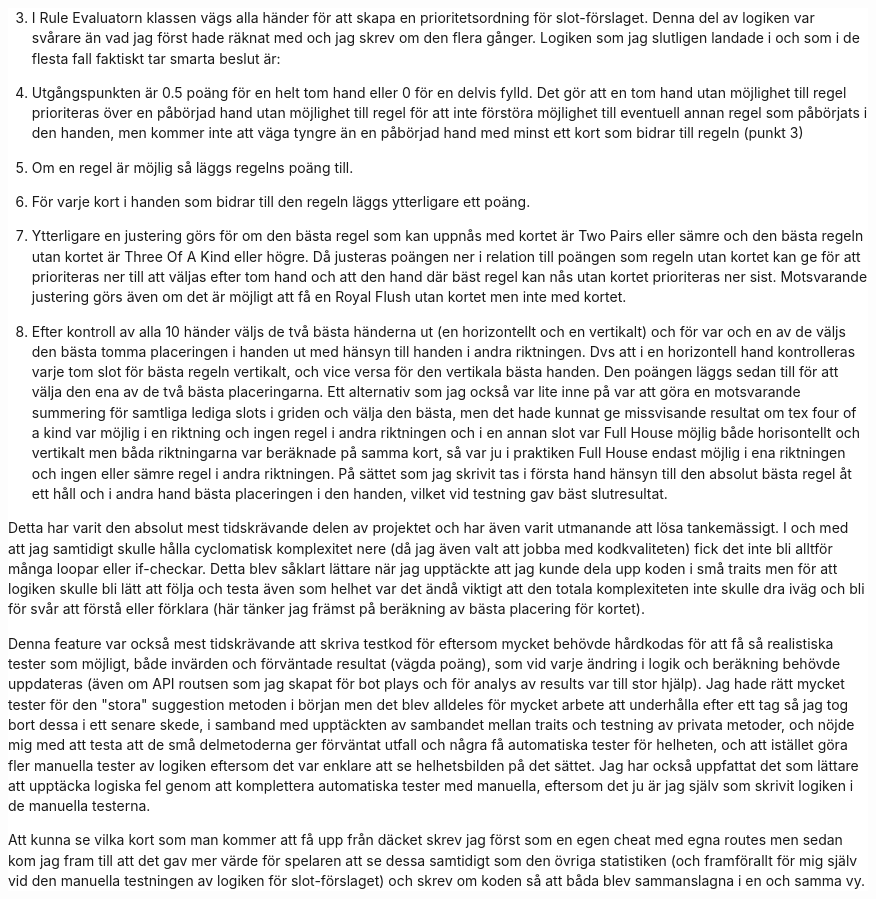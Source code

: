 3. I Rule Evaluatorn klassen vägs alla händer för att skapa en prioritetsordning för slot-förslaget. Denna del av logiken var svårare än vad jag först hade räknat med och jag skrev om den flera gånger. Logiken som jag slutligen landade i och som i de flesta fall faktiskt tar smarta beslut är: 

1. Utgångspunkten är 0.5 poäng för en helt tom hand eller 0 för en delvis fylld. Det gör att en tom hand utan möjlighet till regel prioriteras över en påbörjad hand utan möjlighet till regel för att inte förstöra möjlighet till eventuell annan regel som påbörjats i den handen, men kommer inte att väga tyngre än en påbörjad hand med minst ett kort som bidrar till regeln (punkt 3)
2. Om en regel är möjlig så läggs regelns poäng till.
3. För varje kort i handen som bidrar till den regeln läggs ytterligare ett poäng.
4. Ytterligare en justering görs för om den bästa regel som kan uppnås med kortet är Two Pairs eller sämre och den bästa regeln utan kortet är Three Of A Kind eller högre. Då justeras poängen ner i relation till poängen som regeln utan kortet kan ge för att prioriteras ner till att väljas efter tom hand och att den hand där bäst regel kan nås utan kortet prioriteras ner sist. Motsvarande justering görs även om det är möjligt att få en Royal Flush utan kortet men inte med kortet.
5. Efter kontroll av alla 10 händer väljs de två bästa händerna ut (en horizontellt och en vertikalt) och för var och en av de väljs den bästa tomma placeringen i handen ut med hänsyn till handen i andra riktningen. Dvs att i en horizontell hand kontrolleras varje tom slot för bästa regeln vertikalt, och vice versa för den vertikala bästa handen. Den poängen läggs sedan till för att välja den ena av de två bästa placeringarna. Ett alternativ som jag också var lite inne på var att göra en motsvarande summering för samtliga lediga slots i griden och välja den bästa, men det hade kunnat ge missvisande resultat om tex four of a kind var möjlig i en riktning och ingen regel i andra riktningen och i en annan slot var Full House möjlig både horisontellt och vertikalt men båda riktningarna var beräknade på samma kort, så var ju i praktiken Full House endast möjlig i ena riktningen och ingen eller sämre regel i andra riktningen. På sättet som jag skrivit tas i första hand hänsyn till den absolut bästa regel åt ett håll och i andra hand bästa placeringen i den handen, vilket vid testning gav bäst slutresultat.  

Detta har varit den absolut mest tidskrävande delen av projektet och har även varit utmanande att lösa tankemässigt. I och med att jag samtidigt skulle hålla cyclomatisk komplexitet nere (då jag även valt att jobba med kodkvaliteten) fick det inte bli alltför många loopar eller if-checkar. Detta blev såklart lättare när jag upptäckte att jag kunde dela upp koden i små traits men för att logiken skulle bli lätt att följa och testa även som helhet var det ändå viktigt att den totala komplexiteten inte skulle dra iväg och bli för svår att förstå eller förklara (här tänker jag främst på beräkning av bästa placering för kortet). 

Denna feature var också mest tidskrävande att skriva testkod för eftersom mycket behövde hårdkodas för att få så realistiska tester som möjligt, både invärden och förväntade resultat (vägda poäng), som vid varje ändring i logik och beräkning behövde uppdateras (även om API routsen som jag skapat för bot plays och för analys av results var till stor hjälp). Jag hade rätt mycket tester för den "stora" suggestion metoden i början men det blev alldeles för mycket arbete att underhålla efter ett tag så jag tog bort dessa i ett senare skede, i samband med upptäckten av sambandet mellan traits och testning av privata metoder, och nöjde mig med att testa att de små delmetoderna ger förväntat utfall och några få automatiska tester för helheten, och att istället göra fler manuella tester av logiken eftersom det var enklare att se helhetsbilden på det sättet. Jag har också uppfattat det som lättare att upptäcka logiska fel genom att komplettera automatiska tester med manuella, eftersom det ju är jag själv som skrivit logiken i de manuella testerna. 

Att kunna se vilka kort som man kommer att få upp från däcket skrev jag först som en egen cheat med egna routes men sedan kom jag fram till att det gav mer värde för spelaren att se dessa samtidigt som den övriga statistiken (och framförallt för mig själv vid den manuella testningen av logiken för slot-förslaget) och skrev om koden så att båda blev sammanslagna i en och samma vy.
